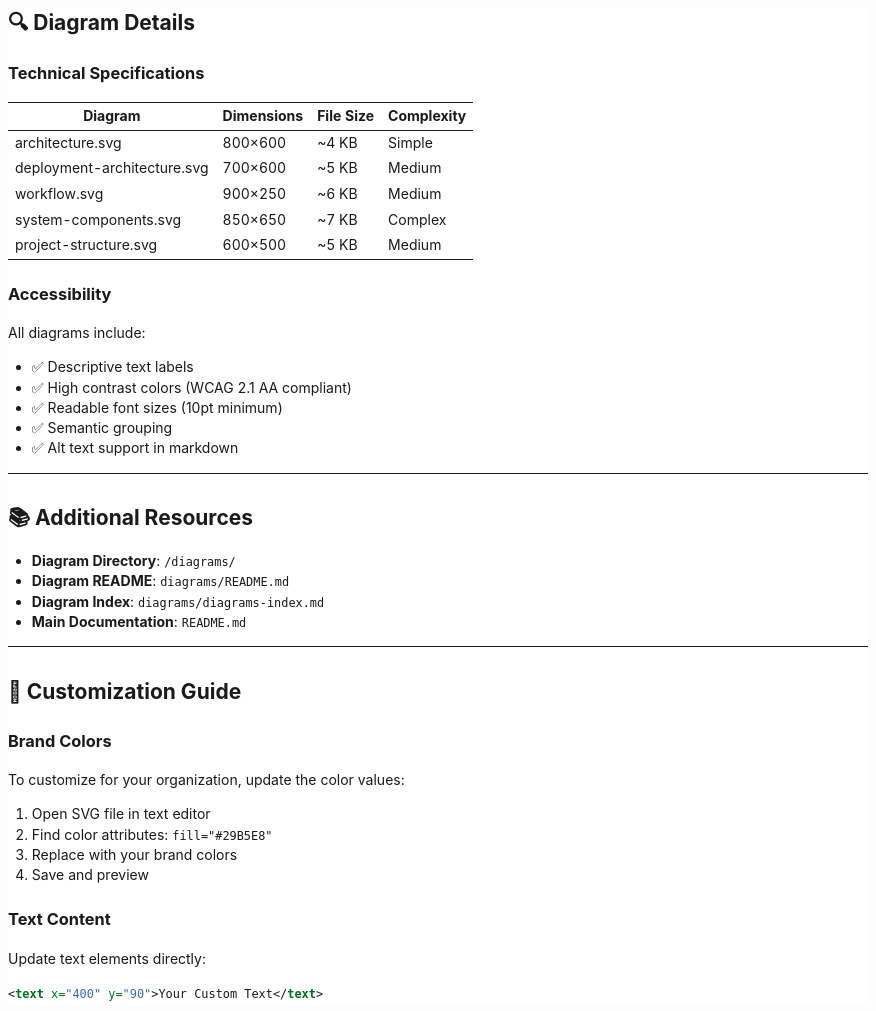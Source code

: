 ## 🔍 Diagram Details

### Technical Specifications

| Diagram | Dimensions | File Size | Complexity |
|---------|------------|-----------|------------|
| architecture.svg | 800×600 | ~4 KB | Simple |
| deployment-architecture.svg | 700×600 | ~5 KB | Medium |
| workflow.svg | 900×250 | ~6 KB | Medium |
| system-components.svg | 850×650 | ~7 KB | Complex |
| project-structure.svg | 600×500 | ~5 KB | Medium |

### Accessibility
All diagrams include:
- ✅ Descriptive text labels
- ✅ High contrast colors (WCAG 2.1 AA compliant)
- ✅ Readable font sizes (10pt minimum)
- ✅ Semantic grouping
- ✅ Alt text support in markdown

---

## 📚 Additional Resources

- **Diagram Directory**: `/diagrams/`
- **Diagram README**: `diagrams/README.md`
- **Diagram Index**: `diagrams/diagrams-index.md`
- **Main Documentation**: `README.md`

---

## 🔧 Customization Guide

### Brand Colors
To customize for your organization, update the color values:

1. Open SVG file in text editor
2. Find color attributes: `fill="#29B5E8"`
3. Replace with your brand colors
4. Save and preview

### Text Content
Update text elements directly:

```xml
<text x="400" y="90">Your Custom Text</text>
```
